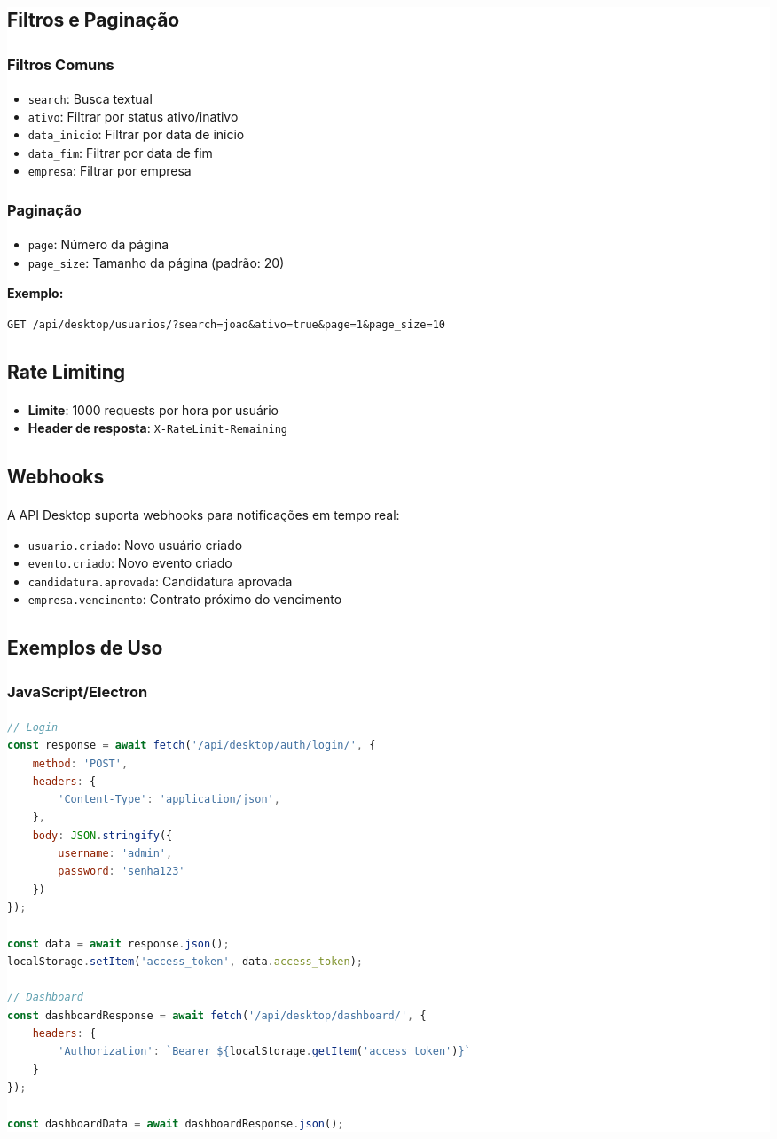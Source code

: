 ## Filtros e Paginação

### Filtros Comuns

- `search`: Busca textual
- `ativo`: Filtrar por status ativo/inativo
- `data_inicio`: Filtrar por data de início
- `data_fim`: Filtrar por data de fim
- `empresa`: Filtrar por empresa

### Paginação

- `page`: Número da página
- `page_size`: Tamanho da página (padrão: 20)

**Exemplo:**
```http
GET /api/desktop/usuarios/?search=joao&ativo=true&page=1&page_size=10
```

## Rate Limiting

- **Limite**: 1000 requests por hora por usuário
- **Header de resposta**: `X-RateLimit-Remaining`

## Webhooks

A API Desktop suporta webhooks para notificações em tempo real:

- `usuario.criado`: Novo usuário criado
- `evento.criado`: Novo evento criado
- `candidatura.aprovada`: Candidatura aprovada
- `empresa.vencimento`: Contrato próximo do vencimento

## Exemplos de Uso

### JavaScript/Electron

```javascript
// Login
const response = await fetch('/api/desktop/auth/login/', {
    method: 'POST',
    headers: {
        'Content-Type': 'application/json',
    },
    body: JSON.stringify({
        username: 'admin',
        password: 'senha123'
    })
});

const data = await response.json();
localStorage.setItem('access_token', data.access_token);

// Dashboard
const dashboardResponse = await fetch('/api/desktop/dashboard/', {
    headers: {
        'Authorization': `Bearer ${localStorage.getItem('access_token')}`
    }
});

const dashboardData = await dashboardResponse.json();
```
